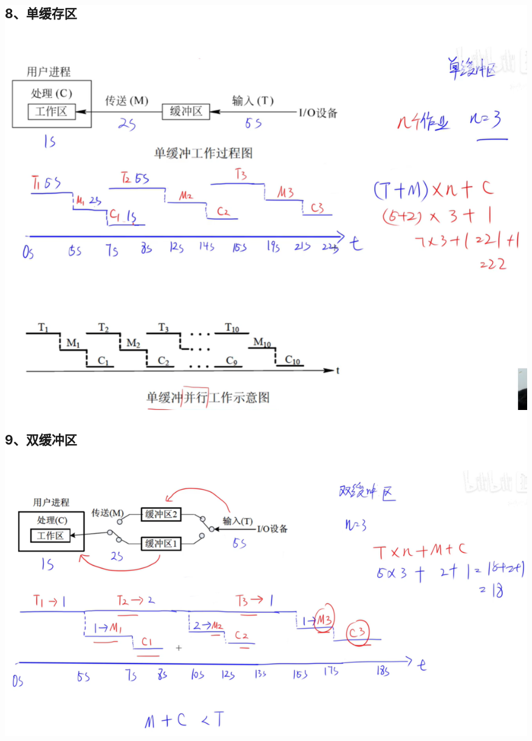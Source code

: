 ## 8、单缓存区

![image-20221022221222977](assets/image-20221022221222977.png)

## 9、双缓冲区

![image-20221022221308528](assets/image-20221022221308528.png)
